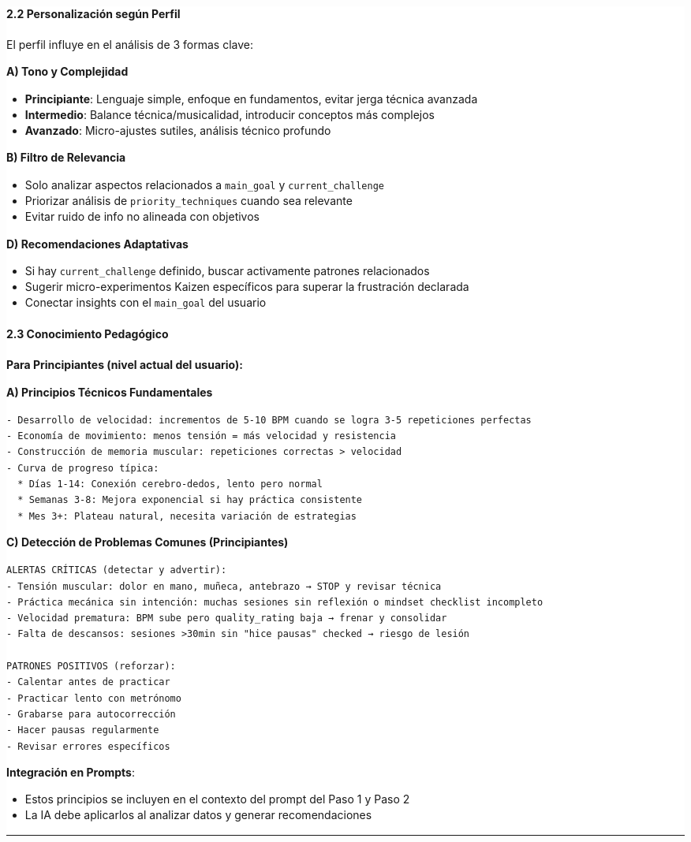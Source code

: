 #### 2.2 Personalización según Perfil

El perfil influye en el análisis de 3 formas clave:

**A) Tono y Complejidad**
- **Principiante**: Lenguaje simple, enfoque en fundamentos, evitar jerga técnica avanzada
- **Intermedio**: Balance técnica/musicalidad, introducir conceptos más complejos
- **Avanzado**: Micro-ajustes sutiles, análisis técnico profundo

**B) Filtro de Relevancia**
- Solo analizar aspectos relacionados a `main_goal` y `current_challenge`
- Priorizar análisis de `priority_techniques` cuando sea relevante
- Evitar ruido de info no alineada con objetivos

**D) Recomendaciones Adaptativas**
- Si hay `current_challenge` definido, buscar activamente patrones relacionados
- Sugerir micro-experimentos Kaizen específicos para superar la frustración declarada
- Conectar insights con el `main_goal` del usuario

#### 2.3 Conocimiento Pedagógico

**Para Principiantes (nivel actual del usuario):**

**A) Principios Técnicos Fundamentales**
```
- Desarrollo de velocidad: incrementos de 5-10 BPM cuando se logra 3-5 repeticiones perfectas
- Economía de movimiento: menos tensión = más velocidad y resistencia
- Construcción de memoria muscular: repeticiones correctas > velocidad
- Curva de progreso típica:
  * Días 1-14: Conexión cerebro-dedos, lento pero normal
  * Semanas 3-8: Mejora exponencial si hay práctica consistente
  * Mes 3+: Plateau natural, necesita variación de estrategias
```

**C) Detección de Problemas Comunes (Principiantes)**
```
ALERTAS CRÍTICAS (detectar y advertir):
- Tensión muscular: dolor en mano, muñeca, antebrazo → STOP y revisar técnica
- Práctica mecánica sin intención: muchas sesiones sin reflexión o mindset checklist incompleto
- Velocidad prematura: BPM sube pero quality_rating baja → frenar y consolidar
- Falta de descansos: sesiones >30min sin "hice pausas" checked → riesgo de lesión

PATRONES POSITIVOS (reforzar):
- Calentar antes de practicar
- Practicar lento con metrónomo
- Grabarse para autocorrección
- Hacer pausas regularmente
- Revisar errores específicos
```

**Integración en Prompts**:
- Estos principios se incluyen en el contexto del prompt del Paso 1 y Paso 2
- La IA debe aplicarlos al analizar datos y generar recomendaciones

---
